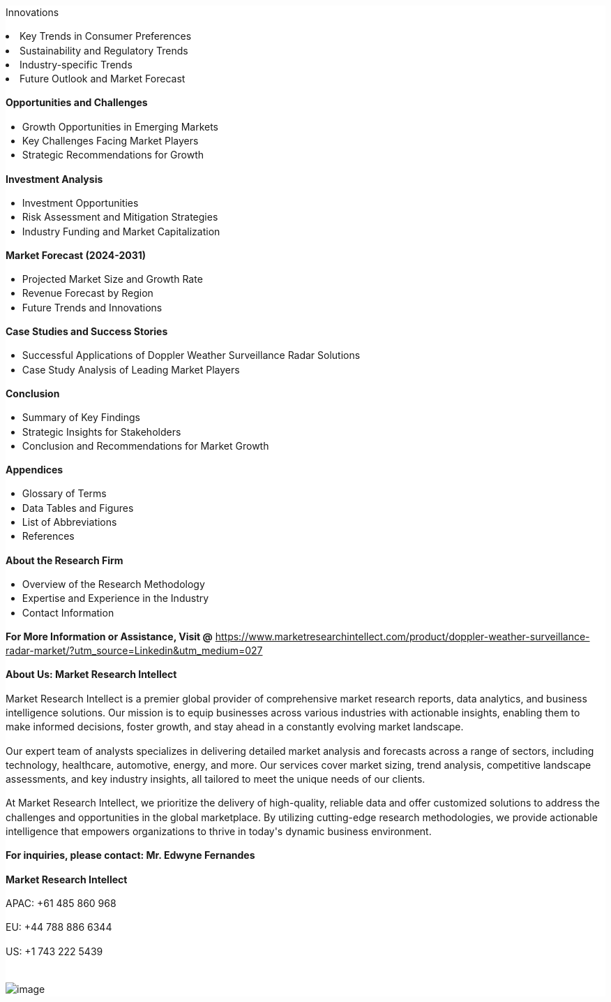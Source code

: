 Innovations</li><li>Key Trends in Consumer Preferences</li><li>Sustainability and Regulatory Trends</li><li>Industry-specific Trends</li><li>Future Outlook and Market Forecast</li></ul><p><strong>Opportunities and Challenges</strong></p><ul><li>Growth Opportunities in Emerging Markets</li><li>Key Challenges Facing Market Players</li><li>Strategic Recommendations for Growth</li></ul><p><strong>Investment Analysis</strong></p><ul><li>Investment Opportunities</li><li>Risk Assessment and Mitigation Strategies</li><li>Industry Funding and Market Capitalization</li></ul><p><strong>Market Forecast (2024-2031)</strong></p><ul><li>Projected Market Size and Growth Rate</li><li>Revenue Forecast by Region</li><li>Future Trends and Innovations</li></ul><p><strong>Case Studies and Success Stories</strong></p><ul><li>Successful Applications of Doppler Weather Surveillance Radar Solutions</li><li>Case Study Analysis of Leading Market Players</li></ul><p><strong>Conclusion</strong></p><ul><li>Summary of Key Findings</li><li>Strategic Insights for Stakeholders</li><li>Conclusion and Recommendations for Market Growth</li></ul><p><strong>Appendices</strong></p><ul><li>Glossary of Terms</li><li>Data Tables and Figures</li><li>List of Abbreviations</li><li>References</li></ul><p><strong>About the Research Firm</strong></p><ul><li>Overview of the Research Methodology</li><li>Expertise and Experience in the Industry</li><li>Contact Information</li></ul></div><div class="article-main__content" data-test-id="publishing-text-block"><p><span class="font-[700]"><strong>For More Information or Assistance, Visit @</strong>&nbsp;<a href="https://www.marketresearchintellect.com/product/doppler-weather-surveillance-radar-market/?utm_source=Linkedin&utm_medium=027">https://www.marketresearchintellect.com/product/doppler-weather-surveillance-radar-market/?utm_source=Linkedin&utm_medium=027</a></span></p><p><strong>About Us: Market Research Intellect</strong></p><p>Market Research Intellect is a premier global provider of comprehensive market research reports, data analytics, and business intelligence solutions. Our mission is to equip businesses across various industries with actionable insights, enabling them to make informed decisions, foster growth, and stay ahead in a constantly evolving market landscape.</p><p>Our expert team of analysts specializes in delivering detailed market analysis and forecasts across a range of sectors, including technology, healthcare, automotive, energy, and more. Our services cover market sizing, trend analysis, competitive landscape assessments, and key industry insights, all tailored to meet the unique needs of our clients.</p><p>At Market Research Intellect, we prioritize the delivery of high-quality, reliable data and offer customized solutions to address the challenges and opportunities in the global marketplace. By utilizing cutting-edge research methodologies, we provide actionable intelligence that empowers organizations to thrive in today's dynamic business environment.</p><p><strong>For inquiries, please contact: Mr. Edwyne Fernandes</strong></p><p><strong>Market Research Intellect</strong></p><p>APAC: +61 485 860 968</p><p>EU: +44 788 886 6344</p><p>US: +1 743 222 5439</p></div><div class="article-main__content" data-test-id="publishing-text-block">&nbsp;</div>
![image](https://github.com/user-attachments/assets/4db1507d-ce3c-48d1-967d-22e77e7c5609)
